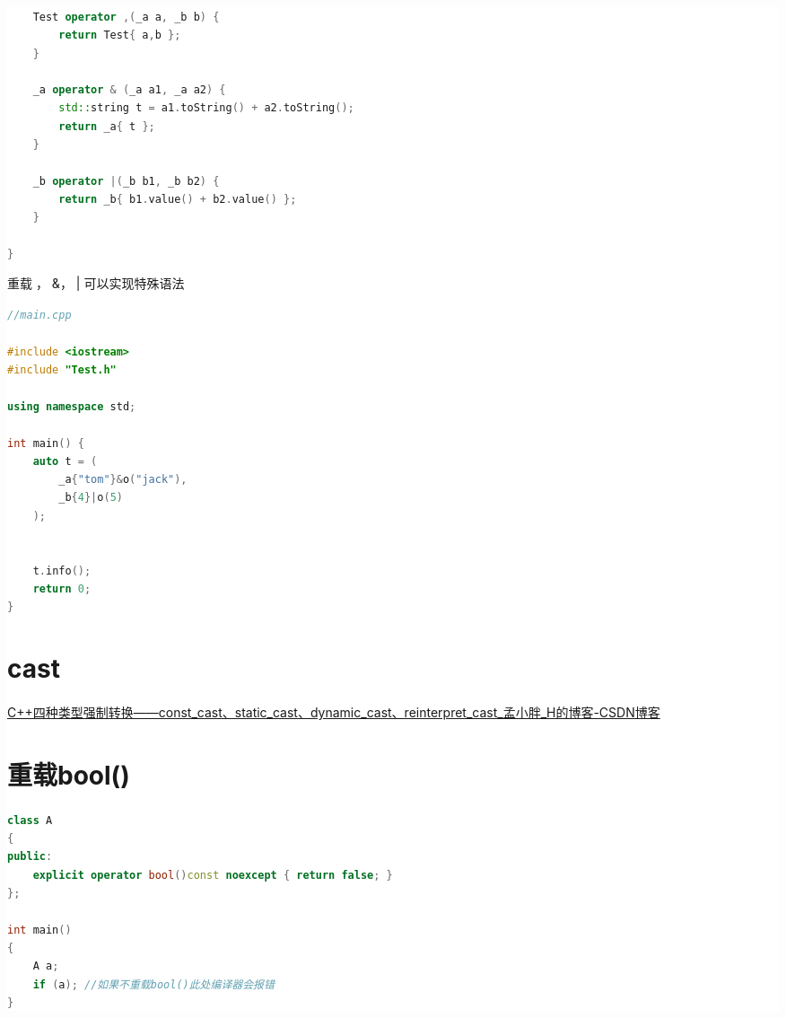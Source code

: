 ```c++
	Test operator ,(_a a, _b b) {
		return Test{ a,b };
	}

	_a operator & (_a a1, _a a2) {
		std::string t = a1.toString() + a2.toString();
		return _a{ t };
	}

	_b operator |(_b b1, _b b2) {
		return _b{ b1.value() + b2.value() };
	}

}

```

重载 ， &， | 可以实现特殊语法

```c++
//main.cpp

#include <iostream>
#include "Test.h"

using namespace std;

int main() {
	auto t = (
		_a{"tom"}&o("jack"),
		_b{4}|o(5)
	);


	t.info();
	return 0;
}
```

# cast

[C++四种类型强制转换——const_cast、static_cast、dynamic_cast、reinterpret_cast_孟小胖_H的博客-CSDN博客](https://blog.csdn.net/yi_chengyu/article/details/121921622)

# 重载bool()

```c++
class A
{
public:
    explicit operator bool()const noexcept { return false; }
};

int main()
{
    A a;
    if (a); //如果不重载bool()此处编译器会报错
}

```